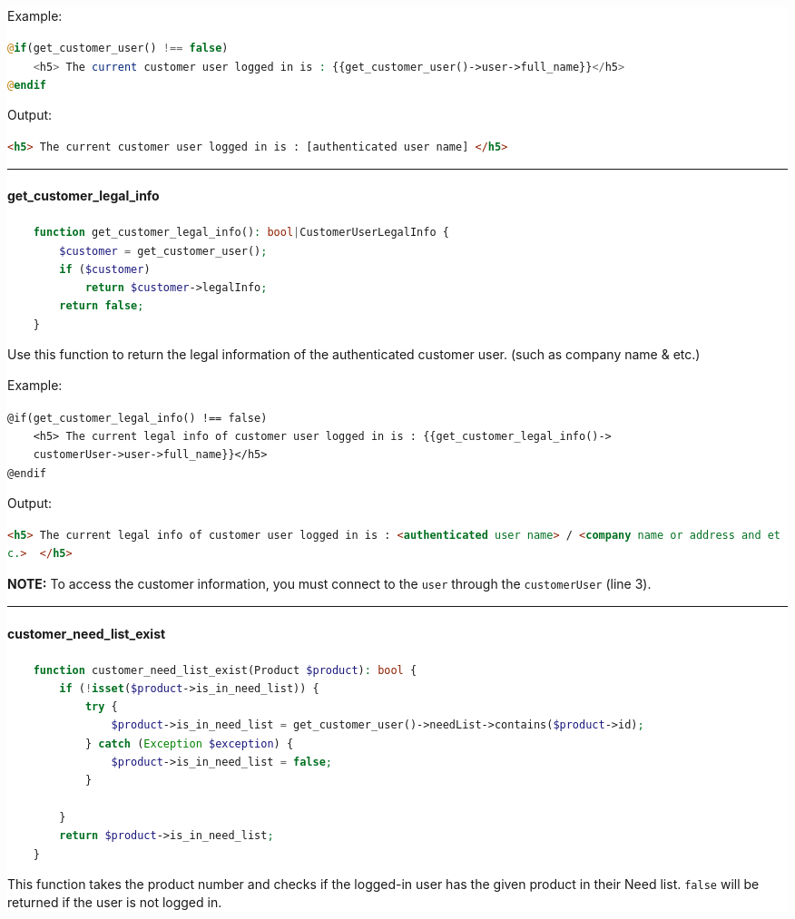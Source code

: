 Example:

```php
@if(get_customer_user() !== false)
    <h5> The current customer user logged in is : {{get_customer_user()->user->full_name}}</h5>
@endif
```
Output:

```html
<h5> The current customer user logged in is : [authenticated user name] </h5>
```

----


#### get_customer_legal_info

```php
    function get_customer_legal_info(): bool|CustomerUserLegalInfo {
        $customer = get_customer_user();
        if ($customer)
            return $customer->legalInfo;
        return false;
    }
```
Use this function to return the legal information of the authenticated customer user. (such as company name & etc.)

Example:

```php{3}
@if(get_customer_legal_info() !== false)
    <h5> The current legal info of customer user logged in is : {{get_customer_legal_info()-> 
    customerUser->user->full_name}}</h5>
@endif
```

Output:
```html
<h5> The current legal info of customer user logged in is : <authenticated user name> / <company name or address and etc.>  </h5>
```

**NOTE:** To access the customer information, you must connect to the `user` through the `customerUser` (line 3). 


---

#### customer_need_list_exist

```php
    function customer_need_list_exist(Product $product): bool {
        if (!isset($product->is_in_need_list)) {
            try {
                $product->is_in_need_list = get_customer_user()->needList->contains($product->id);
            } catch (Exception $exception) {
                $product->is_in_need_list = false;
            }

        }
        return $product->is_in_need_list;
    }
```
This function takes the product number and checks if the logged-in user has the given product in their Need list. `false` will be returned if the user is not logged in. 
